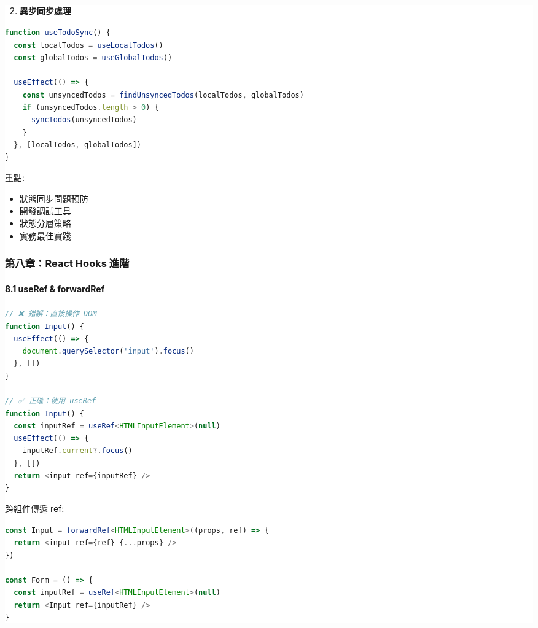 2. **異步同步處理**
```typescript
function useTodoSync() {
  const localTodos = useLocalTodos()
  const globalTodos = useGlobalTodos()
  
  useEffect(() => {
    const unsyncedTodos = findUnsyncedTodos(localTodos, globalTodos)
    if (unsyncedTodos.length > 0) {
      syncTodos(unsyncedTodos)
    }
  }, [localTodos, globalTodos])
}
```

重點:
- 狀態同步問題預防
- 開發調試工具
- 狀態分層策略
- 實務最佳實踐

### 第八章：React Hooks 進階

#### 8.1 useRef & forwardRef 
```typescript
// ❌ 錯誤：直接操作 DOM
function Input() {
  useEffect(() => {
    document.querySelector('input').focus()
  }, [])
}

// ✅ 正確：使用 useRef
function Input() {
  const inputRef = useRef<HTMLInputElement>(null)
  useEffect(() => {
    inputRef.current?.focus()
  }, [])
  return <input ref={inputRef} />
}
```

跨組件傳遞 ref:
```typescript
const Input = forwardRef<HTMLInputElement>((props, ref) => {
  return <input ref={ref} {...props} />
})

const Form = () => {
  const inputRef = useRef<HTMLInputElement>(null)
  return <Input ref={inputRef} />
}
```
